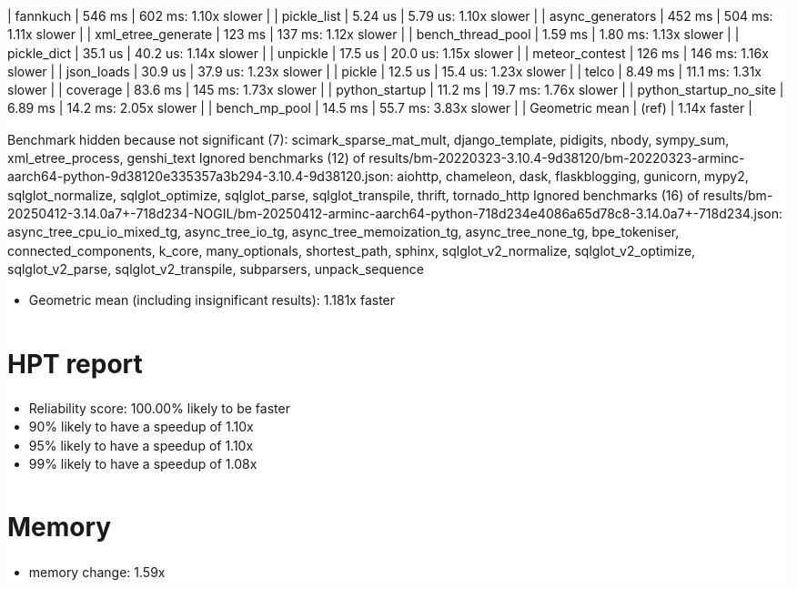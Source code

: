 | fannkuch                 | 546 ms                                                                | 602 ms: 1.10x slower                                                     |
| pickle_list              | 5.24 us                                                               | 5.79 us: 1.10x slower                                                    |
| async_generators         | 452 ms                                                                | 504 ms: 1.11x slower                                                     |
| xml_etree_generate       | 123 ms                                                                | 137 ms: 1.12x slower                                                     |
| bench_thread_pool        | 1.59 ms                                                               | 1.80 ms: 1.13x slower                                                    |
| pickle_dict              | 35.1 us                                                               | 40.2 us: 1.14x slower                                                    |
| unpickle                 | 17.5 us                                                               | 20.0 us: 1.15x slower                                                    |
| meteor_contest           | 126 ms                                                                | 146 ms: 1.16x slower                                                     |
| json_loads               | 30.9 us                                                               | 37.9 us: 1.23x slower                                                    |
| pickle                   | 12.5 us                                                               | 15.4 us: 1.23x slower                                                    |
| telco                    | 8.49 ms                                                               | 11.1 ms: 1.31x slower                                                    |
| coverage                 | 83.6 ms                                                               | 145 ms: 1.73x slower                                                     |
| python_startup           | 11.2 ms                                                               | 19.7 ms: 1.76x slower                                                    |
| python_startup_no_site   | 6.89 ms                                                               | 14.2 ms: 2.05x slower                                                    |
| bench_mp_pool            | 14.5 ms                                                               | 55.7 ms: 3.83x slower                                                    |
| Geometric mean           | (ref)                                                                 | 1.14x faster                                                             |

Benchmark hidden because not significant (7): scimark_sparse_mat_mult, django_template, pidigits, nbody, sympy_sum, xml_etree_process, genshi_text
Ignored benchmarks (12) of results/bm-20220323-3.10.4-9d38120/bm-20220323-arminc-aarch64-python-9d38120e335357a3b294-3.10.4-9d38120.json: aiohttp, chameleon, dask, flaskblogging, gunicorn, mypy2, sqlglot_normalize, sqlglot_optimize, sqlglot_parse, sqlglot_transpile, thrift, tornado_http
Ignored benchmarks (16) of results/bm-20250412-3.14.0a7+-718d234-NOGIL/bm-20250412-arminc-aarch64-python-718d234e4086a65d78c8-3.14.0a7+-718d234.json: async_tree_cpu_io_mixed_tg, async_tree_io_tg, async_tree_memoization_tg, async_tree_none_tg, bpe_tokeniser, connected_components, k_core, many_optionals, shortest_path, sphinx, sqlglot_v2_normalize, sqlglot_v2_optimize, sqlglot_v2_parse, sqlglot_v2_transpile, subparsers, unpack_sequence

- Geometric mean (including insignificant results): 1.181x faster

# HPT report

- Reliability score: 100.00% likely to be faster
- 90% likely to have a speedup of 1.10x
- 95% likely to have a speedup of 1.10x
- 99% likely to have a speedup of 1.08x

# Memory
- memory change: 1.59x